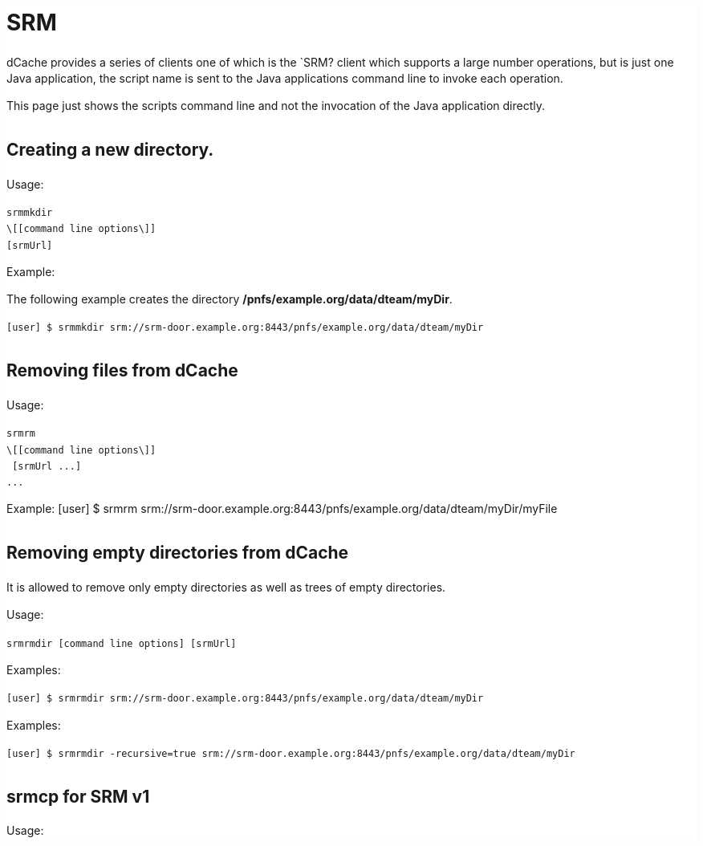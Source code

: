 SRM
===

dCache provides a series of clients one of which is the `SRM?  client which supports a large number operations, but is just one Java application, the script name is sent to the Java applications command line to invoke each operation.

This page just shows the scripts command line and not the invocation of the Java application directly.

Creating a new directory.
-------------------------

Usage:

	srmmkdir
	\[[command line options\]]
	[srmUrl]

Example:

The following example creates the directory **/pnfs/example.org/data/dteam/myDir**.

    [user] $ srmmkdir srm://srm-door.example.org:8443/pnfs/example.org/data/dteam/myDir


Removing files from dCache
--------------------------

Usage:

	srmrm
	\[[command line options\]]
	 [srmUrl ...]
	...

Example:
    [user] $ srmrm srm://srm-door.example.org:8443/pnfs/example.org/data/dteam/myDir/myFile

Removing empty directories from dCache
--------------------------------------

It is allowed to remove only empty directories as well as trees of empty directories.

Usage:

    srmrmdir [command line options] [srmUrl]

Examples:

    [user] $ srmrmdir srm://srm-door.example.org:8443/pnfs/example.org/data/dteam/myDir
    
Examples:    

    [user] $ srmrmdir -recursive=true srm://srm-door.example.org:8443/pnfs/example.org/data/dteam/myDir

srmcp for SRM v1
----------------

Usage:


  [in the SRM section]: #cf-srm-intro
  [the dCache wiki]: http://trac.dcache.org/projects/dcache/wiki/manuals/SRM_2.2_Setup